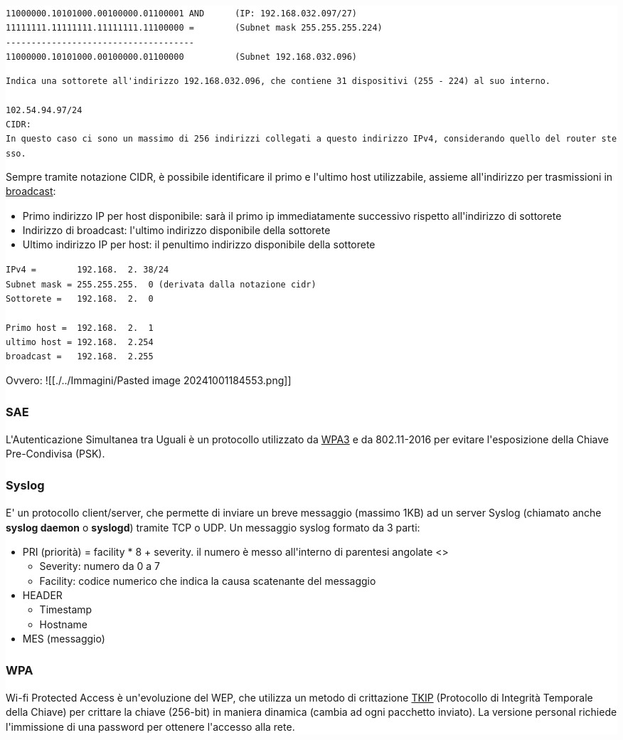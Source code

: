 ```
11000000.10101000.00100000.01100001 AND      (IP: 192.168.032.097/27)
11111111.11111111.11111111.11100000 =        (Subnet mask 255.255.255.224)
-------------------------------------
11000000.10101000.00100000.01100000          (Subnet 192.168.032.096)
```
	Indica una sottorete all'indirizzo 192.168.032.096, che contiene 31 dispositivi (255 - 224) al suo interno.

	102.54.94.97/24
	CIDR:
	In questo caso ci sono un massimo di 256 indirizzi collegati a questo indirizzo IPv4, considerando quello del router stesso.

Sempre tramite notazione CIDR, è possibile identificare il primo e l'ultimo host utilizzabile, assieme all'indirizzo per trasmissioni in [broadcast](./Reti#Broadcast): 
- Primo indirizzo IP per host disponibile: sarà il primo ip immediatamente successivo rispetto all'indirizzo di sottorete
- Indirizzo di broadcast: l'ultimo indirizzo disponibile della sottorete
- Ultimo indirizzo IP per host: il penultimo indirizzo disponibile della sottorete

```
IPv4 =        192.168.  2. 38/24
Subnet mask = 255.255.255.  0 (derivata dalla notazione cidr)
Sottorete =   192.168.  2.  0

Primo host =  192.168.  2.  1
ultimo host = 192.168.  2.254
broadcast =   192.168.  2.255
```

Ovvero:
![[./../Immagini/Pasted image 20241001184553.png]]

### SAE
L'Autenticazione Simultanea tra Uguali è un protocollo utilizzato da [WPA3](#wpa3) e da 802.11-2016 per evitare l'esposizione della Chiave Pre-Condivisa (PSK).

### Syslog
E' un protocollo client/server, che permette di inviare un breve messaggio (massimo 1KB) ad un server Syslog (chiamato anche **syslog daemon** o **syslogd**) tramite TCP o UDP. Un messaggio syslog  formato da 3 parti:
- PRI (priorità) = facility * 8 + severity. il numero è messo all'interno di parentesi angolate <> 
	- Severity: numero da 0 a 7
	- Facility: codice numerico che indica la causa scatenante del messaggio 
- HEADER
	- Timestamp
	- Hostname
- MES (messaggio)

### WPA
Wi-fi Protected Access è un'evoluzione del WEP, che utilizza un metodo di crittazione [TKIP](#tkip) (Protocollo di Integrità Temporale della Chiave) per crittare la chiave (256-bit) in maniera dinamica (cambia ad ogni pacchetto inviato).
La versione personal richiede l'immissione di una password per ottenere l'accesso alla rete. 
